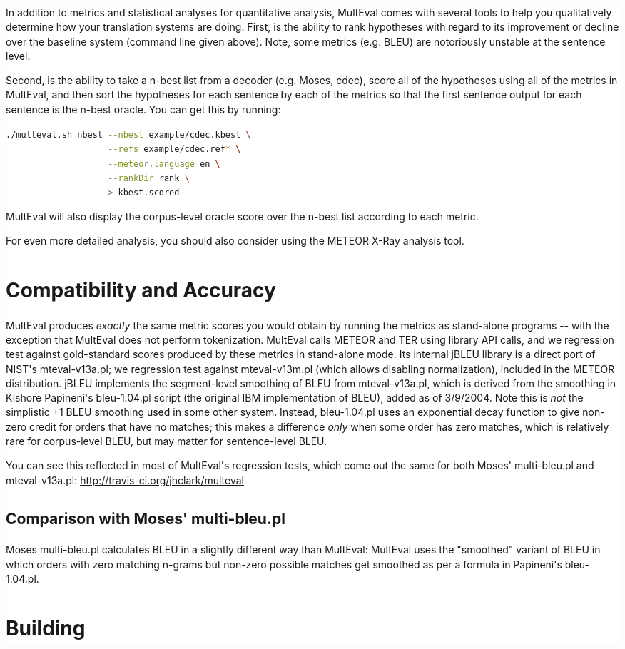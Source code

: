 In addition to metrics and statistical analyses for quantitative analysis, MultEval comes with several tools to help
you qualitatively determine how your translation systems are doing. First, is the ability to rank hypotheses with regard
to its improvement or decline over the baseline system (command line given above). Note, some metrics (e.g. BLEU) are
notoriously unstable at the sentence level.

Second, is the ability to take a n-best list from a decoder (e.g. Moses, cdec), score all of the hypotheses using
all of the metrics in MultEval, and then sort the hypotheses for each sentence by each of the metrics so that the
first sentence output for each sentence is the n-best oracle. You can get this by running:

``` bash
./multeval.sh nbest --nbest example/cdec.kbest \
                    --refs example/cdec.ref* \
                    --meteor.language en \
                    --rankDir rank \
                    > kbest.scored
```

MultEval will also display the corpus-level oracle score over the n-best list according to each metric.

For even more detailed analysis, you should also consider using the METEOR X-Ray analysis tool.


Compatibility and Accuracy
==========================

MultEval produces *exactly* the same metric scores you would obtain by running the metrics as stand-alone programs -- with the exception that MultEval does not perform tokenization. MultEval calls METEOR and TER using library API calls, and we regression test against gold-standard scores produced by these metrics in stand-alone mode. Its internal jBLEU library is a direct port of NIST's mteval-v13a.pl; we regression test against mteval-v13m.pl (which allows disabling normalization), included in the METEOR distribution. jBLEU implements the segment-level smoothing of BLEU from mteval-v13a.pl, which is derived from the smoothing in Kishore Papineni's bleu-1.04.pl script (the original IBM implementation of BLEU), added as of 3/9/2004. Note this is *not* the simplistic +1 BLEU smoothing used in some other system. Instead, bleu-1.04.pl uses an exponential decay function to give non-zero credit for orders that have no matches; this makes a difference *only* when some order has zero matches, which is relatively rare for corpus-level BLEU, but may matter for sentence-level BLEU.

You can see this reflected in most of MultEval's regression tests, which come out the same for both Moses' multi-bleu.pl and mteval-v13a.pl: http://travis-ci.org/jhclark/multeval

Comparison with Moses' multi-bleu.pl
-------------------------------------

Moses multi-bleu.pl calculates BLEU in a slightly different way than MultEval:
MultEval uses the "smoothed" variant of BLEU in which orders with zero matching
n-grams but non-zero possible matches get smoothed as per a formula in Papineni's bleu-1.04.pl.


Building
========
